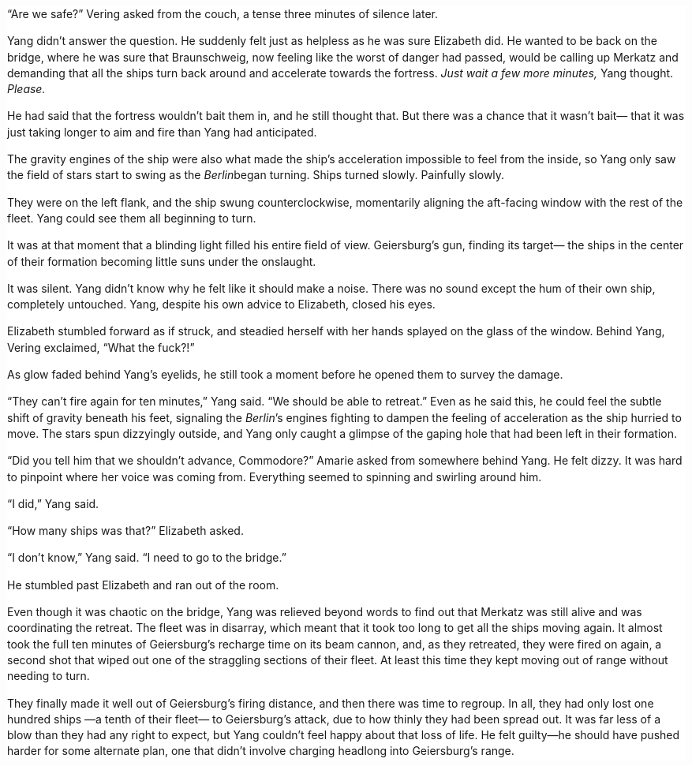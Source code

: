 “Are we safe?” Vering asked from the couch, a tense three minutes of silence later\.

Yang didn’t answer the question\. He suddenly felt just as helpless as he was sure Elizabeth did\. He wanted to be back on the bridge, where he was sure that Braunschweig, now feeling like the worst of danger had passed, would be calling up Merkatz and demanding that all the ships turn back around and accelerate towards the fortress\. *Just wait a few more minutes,* Yang thought\. *Please\.*

He had said that the fortress wouldn’t bait them in, and he still thought that\. But there was a chance that it wasn’t bait— that it was just taking longer to aim and fire than Yang had anticipated\. 

The gravity engines of the ship were also what made the ship’s acceleration impossible to feel from the inside, so Yang only saw the field of stars start to swing as the *Berlin*began turning\. Ships turned slowly\. Painfully slowly\.

They were on the left flank, and the ship swung counterclockwise, momentarily aligning the aft\-facing window with the rest of the fleet\. Yang could see them all beginning to turn\.

It was at that moment that a blinding light filled his entire field of view\. Geiersburg’s gun, finding its target— the ships in the center of their formation becoming little suns under the onslaught\. 

It was silent\. Yang didn’t know why he felt like it should make a noise\. There was no sound except the hum of their own ship, completely untouched\. Yang, despite his own advice to Elizabeth, closed his eyes\.

Elizabeth stumbled forward as if struck, and steadied herself with her hands splayed on the glass of the window\. Behind Yang, Vering exclaimed, “What the fuck?\!”

As glow faded behind Yang’s eyelids, he still took a moment before he opened them to survey the damage\.

“They can’t fire again for ten minutes,” Yang said\. “We should be able to retreat\.” Even as he said this, he could feel the subtle shift of gravity beneath his feet, signaling the *Berlin*’s engines fighting to dampen the feeling of acceleration as the ship hurried to move\. The stars spun dizzyingly outside, and Yang only caught a glimpse of the gaping hole that had been left in their formation\.

“Did you tell him that we shouldn’t advance, Commodore?” Amarie asked from somewhere behind Yang\. He felt dizzy\. It was hard to pinpoint where her voice was coming from\. Everything seemed to spinning and swirling around him\.

“I did,” Yang said\.

“How many ships was that?” Elizabeth asked\.

“I don’t know,” Yang said\. “I need to go to the bridge\.”

He stumbled past Elizabeth and ran out of the room\.

Even though it was chaotic on the bridge, Yang was relieved beyond words to find out that Merkatz was still alive and was coordinating the retreat\. The fleet was in disarray, which meant that it took too long to get all the ships moving again\. It almost took the full ten minutes of Geiersburg’s recharge time on its beam cannon, and, as they retreated, they were fired on again, a second shot that wiped out one of the straggling sections of their fleet\. At least this time they kept moving out of range without needing to turn\.

They finally made it well out of Geiersburg’s firing distance, and then there was time to regroup\. In all, they had only lost one hundred ships —a tenth of their fleet— to Geiersburg’s attack, due to how thinly they had been spread out\. It was far less of a blow than they had any right to expect, but Yang couldn’t feel happy about that loss of life\. He felt guilty—he should have pushed harder for some alternate plan, one that didn’t involve charging headlong into Geiersburg’s range\.
